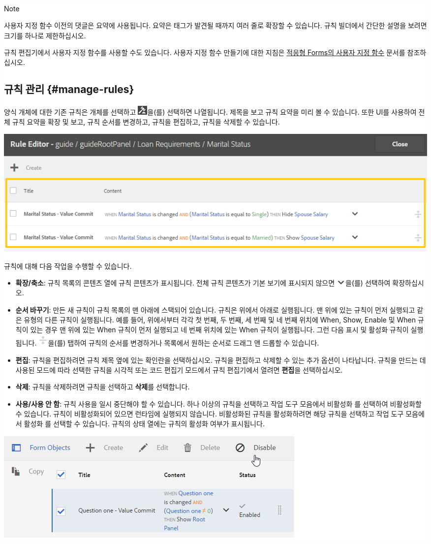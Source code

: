 >[!NOTE]
>
>사용자 지정 함수 이전의 댓글은 요약에 사용됩니다. 요약은 태그가 발견될 때까지 여러 줄로 확장할 수 있습니다. 규칙 빌더에서 간단한 설명을 보려면 크기를 하나로 제한하십시오.



규칙 편집기에서 사용자 지정 함수를 사용할 수도 있습니다. 사용자 지정 함수 만들기에 대한 지침은 [적응형 Forms의 사용자 지정 함수](/help/forms/using/create-and-use-custom-functions.md) 문서를 참조하십시오.

## 규칙 관리 {#manage-rules}

양식 개체에 대한 기존 규칙은 개체를 선택하고 ![edit-rules1](assets/edit-rules1.png)을(를) 선택하면 나열됩니다. 제목을 보고 규칙 요약을 미리 볼 수 있습니다. 또한 UI를 사용하여 전체 규칙 요약을 확장 및 보고, 규칙 순서를 변경하고, 규칙을 편집하고, 규칙을 삭제할 수 있습니다.

![list-rules](assets/list-rules.png)

규칙에 대해 다음 작업을 수행할 수 있습니다.

* **확장/축소**: 규칙 목록의 콘텐츠 열에 규칙 콘텐츠가 표시됩니다. 전체 규칙 콘텐츠가 기본 보기에 표시되지 않으면 ![expand-rule-content](assets/expand-rule-content.png)을(를) 선택하여 확장하십시오.

* **순서 바꾸기**: 만든 새 규칙이 규칙 목록의 맨 아래에 스택되어 있습니다. 규칙은 위에서 아래로 실행됩니다. 맨 위에 있는 규칙이 먼저 실행되고 같은 유형의 다른 규칙이 실행됩니다. 예를 들어, 위에서부터 각각 첫 번째, 두 번째, 세 번째 및 네 번째 위치에 When, Show, Enable 및 When 규칙이 있는 경우 맨 위에 있는 When 규칙이 먼저 실행되고 네 번째 위치에 있는 When 규칙이 실행됩니다. 그런 다음 표시 및 활성화 규칙이 실행됩니다.
![정렬 규칙](assets/sort-rules.png)을(를) 탭하여 규칙의 순서를 변경하거나 목록에서 원하는 순서로 드래그 앤 드롭할 수 있습니다.

* **편집**: 규칙을 편집하려면 규칙 제목 옆에 있는 확인란을 선택하십시오. 규칙을 편집하고 삭제할 수 있는 추가 옵션이 나타납니다. 규칙을 만드는 데 사용된 모드에 따라 선택한 규칙을 시각적 또는 코드 편집기 모드에서 규칙 편집기에서 열려면 **편집**&#x200B;을 선택하십시오.

* **삭제**: 규칙을 삭제하려면 규칙을 선택하고 **삭제**&#x200B;를 선택합니다.

* **사용/사용 안 함**: 규칙 사용을 일시 중단해야 할 수 있습니다. 하나 이상의 규칙을 선택하고 작업 도구 모음에서 비활성화 를 선택하여 비활성화할 수 있습니다. 규칙이 비활성화되어 있으면 런타임에 실행되지 않습니다. 비활성화된 규칙을 활성화하려면 해당 규칙을 선택하고 작업 도구 모음에서 활성화 를 선택할 수 있습니다. 규칙의 상태 열에는 규칙의 활성화 여부가 표시됩니다.

![disablerule](assets/disablerule.png)
